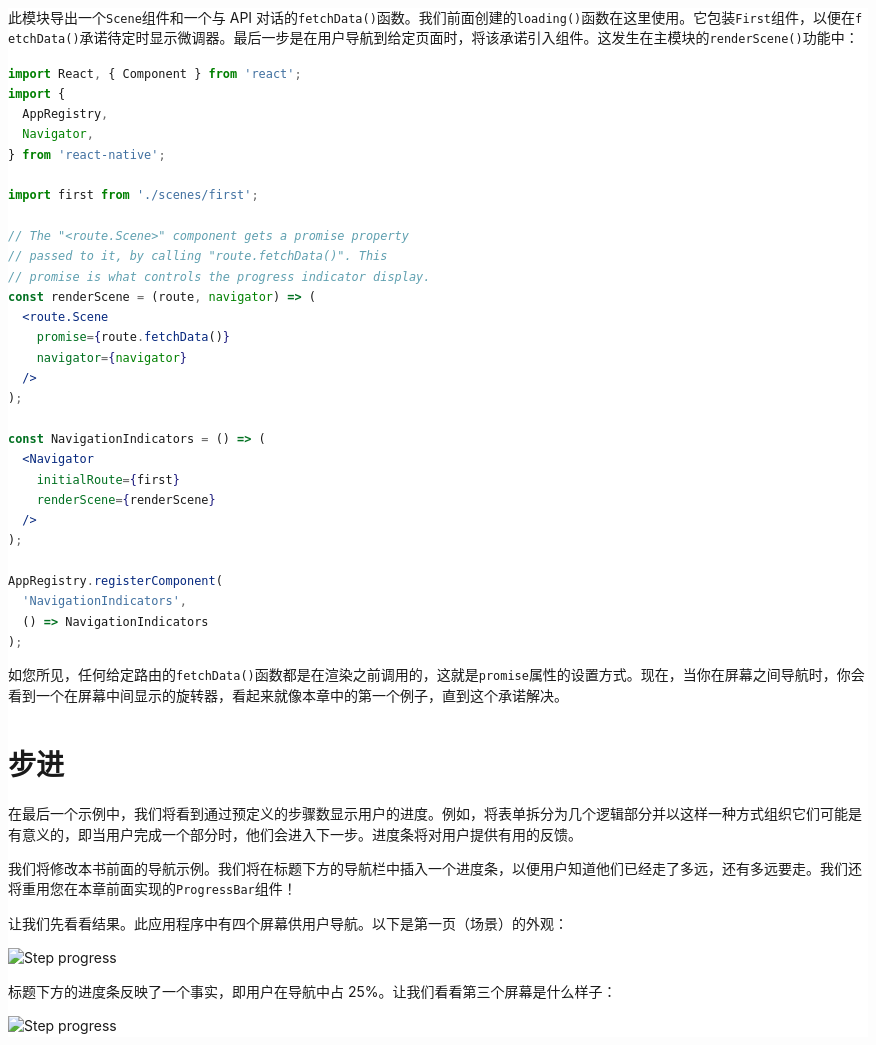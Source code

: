 此模块导出一个`Scene`组件和一个与 API 对话的`fetchData()`函数。我们前面创建的`loading()`函数在这里使用。它包装`First`组件，以便在`fetchData()`承诺待定时显示微调器。最后一步是在用户导航到给定页面时，将该承诺引入组件。这发生在主模块的`renderScene()`功能中：

```jsx
import React, { Component } from 'react'; 
import { 
  AppRegistry, 
  Navigator, 
} from 'react-native'; 

import first from './scenes/first'; 

// The "<route.Scene>" component gets a promise property 
// passed to it, by calling "route.fetchData()". This 
// promise is what controls the progress indicator display. 
const renderScene = (route, navigator) => ( 
  <route.Scene 
    promise={route.fetchData()} 
    navigator={navigator} 
  /> 
); 

const NavigationIndicators = () => ( 
  <Navigator 
    initialRoute={first} 
    renderScene={renderScene} 
  /> 
); 

AppRegistry.registerComponent( 
  'NavigationIndicators', 
  () => NavigationIndicators 
); 

```

如您所见，任何给定路由的`fetchData()`函数都是在渲染之前调用的，这就是`promise`属性的设置方式。现在，当你在屏幕之间导航时，你会看到一个在屏幕中间显示的旋转器，看起来就像本章中的第一个例子，直到这个承诺解决。

# 步进

在最后一个示例中，我们将看到通过预定义的步骤数显示用户的进度。例如，将表单拆分为几个逻辑部分并以这样一种方式组织它们可能是有意义的，即当用户完成一个部分时，他们会进入下一步。进度条将对用户提供有用的反馈。

我们将修改本书前面的导航示例。我们将在标题下方的导航栏中插入一个进度条，以便用户知道他们已经走了多远，还有多远要走。我们还将重用您在本章前面实现的`ProgressBar`组件！

让我们先看看结果。此应用程序中有四个屏幕供用户导航。以下是第一页（场景）的外观：

![Step progress](../images/00115.jpeg)

标题下方的进度条反映了一个事实，即用户在导航中占 25%。让我们看看第三个屏幕是什么样子：

![Step progress](../images/00116.jpeg)
